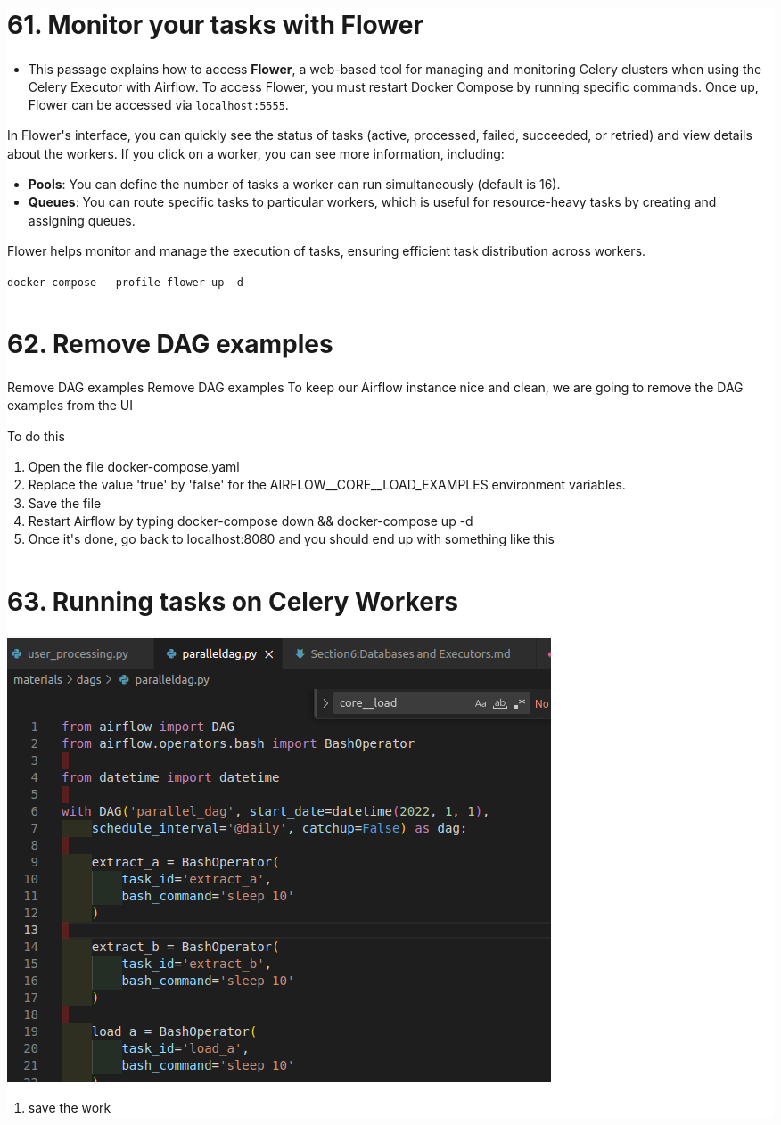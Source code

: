 # 61. Monitor your tasks with Flower
- This passage explains how to access **Flower**, a web-based tool for managing and monitoring Celery clusters when using the Celery Executor with Airflow. To access Flower, you must restart Docker Compose by running specific commands. Once up, Flower can be accessed via `localhost:5555`.

In Flower's interface, you can quickly see the status of tasks (active, processed, failed, succeeded, or retried) and view details about the workers. If you click on a worker, you can see more information, including:

- **Pools**: You can define the number of tasks a worker can run simultaneously (default is 16).
- **Queues**: You can route specific tasks to particular workers, which is useful for resource-heavy tasks by creating and assigning queues.

Flower helps monitor and manage the execution of tasks, ensuring efficient task distribution across workers.

```
docker-compose --profile flower up -d
```

# 62. Remove DAG examples
Remove DAG examples
Remove DAG examples
To keep our Airflow instance nice and clean, we are going to remove the DAG examples from the UI

To do this

1. Open the file docker-compose.yaml
2. Replace the value 'true' by 'false' for the AIRFLOW__CORE__LOAD_EXAMPLES environment variables.
3. Save the file
4. Restart Airflow by typing docker-compose down && docker-compose up -d
5. Once it's done, go back to localhost:8080 and you should end up with something like this

# 63. Running tasks on Celery Workers
![alt text](img/image-15.png)
1. save the work